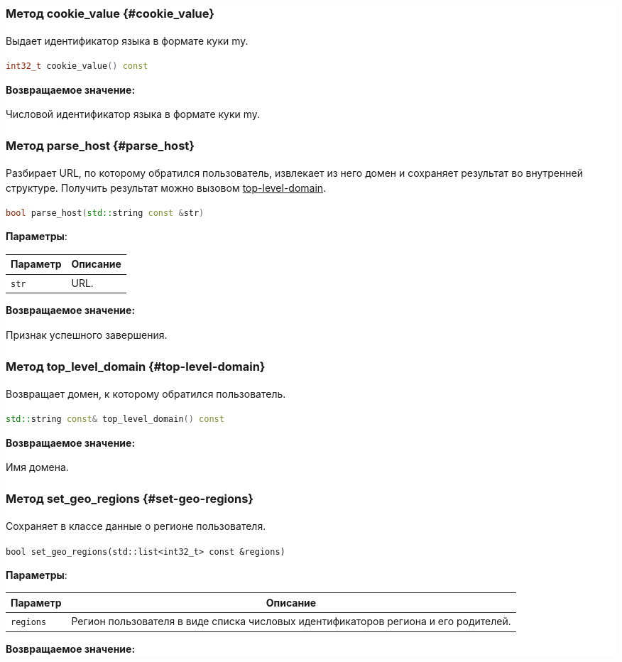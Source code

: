 ### Метод cookie_value {#cookie_value}

Выдает идентификатор языка в формате куки my.

```cpp
int32_t cookie_value() const
```

**Возвращаемое значение:**

Числовой идентификатор языка в формате куки my.

### Метод parse_host {#parse_host}

Разбирает URL, по которому обратился пользователь, извлекает из него домен и сохраняет результат во внутренней структуре. Получить результат можно вызовом [top-level-domain](#top-level-domain).

```cpp
bool parse_host(std::string const &str)
```

**Параметры**:

Параметр | Описание
----- | -----
`str` | URL.


**Возвращаемое значение:**

Признак успешного завершения.

### Метод top_level_domain {#top-level-domain}

Возвращает домен, к которому обратился пользователь.

```cpp
std::string const& top_level_domain() const
```

**Возвращаемое значение:**

Имя домена.

### Метод set_geo_regions {#set-geo-regions}

Сохраняет в классе данные о регионе пользователя.

```
bool set_geo_regions(std::list<int32_t> const &regions)
```

**Параметры**:

Параметр | Описание
----- | -----
`regions` | Регион пользователя в виде списка числовых идентификаторов региона и его родителей.


**Возвращаемое значение:**
